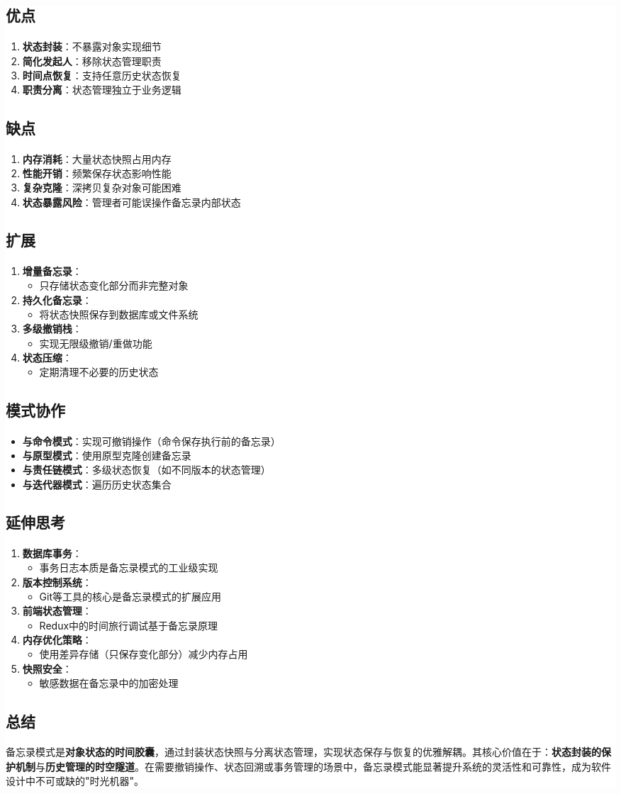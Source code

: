 ## 优点
1. **状态封装**：不暴露对象实现细节
2. **简化发起人**：移除状态管理职责
3. **时间点恢复**：支持任意历史状态恢复
4. **职责分离**：状态管理独立于业务逻辑

## 缺点
1. **内存消耗**：大量状态快照占用内存
2. **性能开销**：频繁保存状态影响性能
3. **复杂克隆**：深拷贝复杂对象可能困难
4. **状态暴露风险**：管理者可能误操作备忘录内部状态

## 扩展
1. **增量备忘录**：
   - 只存储状态变化部分而非完整对象
2. **持久化备忘录**：
   - 将状态快照保存到数据库或文件系统
3. **多级撤销栈**：
   - 实现无限级撤销/重做功能
4. **状态压缩**：
   - 定期清理不必要的历史状态

## 模式协作
- **与命令模式**：实现可撤销操作（命令保存执行前的备忘录）
- **与原型模式**：使用原型克隆创建备忘录
- **与责任链模式**：多级状态恢复（如不同版本的状态管理）
- **与迭代器模式**：遍历历史状态集合

## 延伸思考
1. **数据库事务**：
   - 事务日志本质是备忘录模式的工业级实现
2. **版本控制系统**：
   - Git等工具的核心是备忘录模式的扩展应用
3. **前端状态管理**：
   - Redux中的时间旅行调试基于备忘录原理
4. **内存优化策略**：
   - 使用差异存储（只保存变化部分）减少内存占用
5. **快照安全**：
   - 敏感数据在备忘录中的加密处理

## 总结
备忘录模式是**对象状态的时间胶囊**，通过封装状态快照与分离状态管理，实现状态保存与恢复的优雅解耦。其核心价值在于：**状态封装的保护机制**与**历史管理的时空隧道**。在需要撤销操作、状态回溯或事务管理的场景中，备忘录模式能显著提升系统的灵活性和可靠性，成为软件设计中不可或缺的"时光机器"。